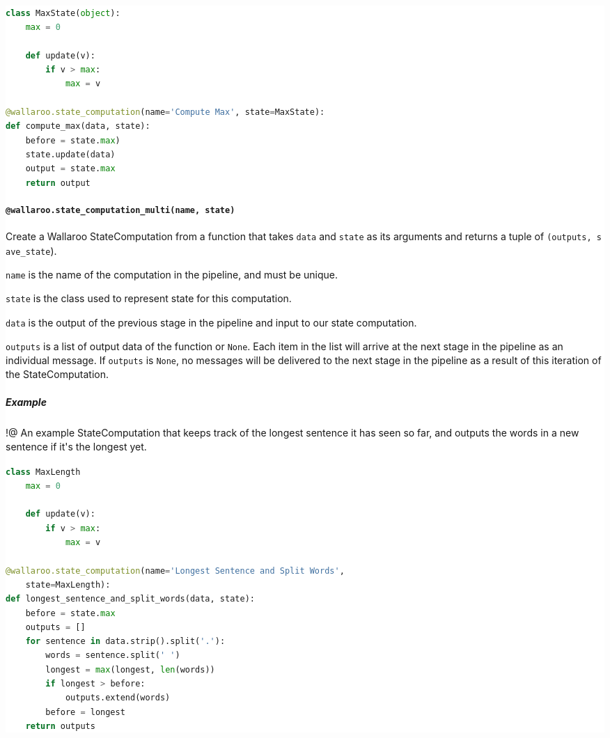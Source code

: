 ```python
class MaxState(object):
    max = 0

    def update(v):
        if v > max:
            max = v

@wallaroo.state_computation(name='Compute Max', state=MaxState):
def compute_max(data, state):
    before = state.max)
    state.update(data)
    output = state.max
    return output
```

#### `@wallaroo.state_computation_multi(name, state)`

Create a Wallaroo StateComputation from a function that takes `data` and `state` as its arguments and returns a tuple of `(outputs, save_state`).

`name` is the name of the computation in the pipeline, and must be unique.

`state` is the class used to represent state for this computation.

`data` is the output of the previous stage in the pipeline and input to our state computation.

`outputs` is a list of output data of the function or `None`. Each item in the list will arrive at the next stage in the pipeline as an individual message. If `outputs` is `None`, no messages will be delivered to the next stage in the pipeline as a result of this iteration of the StateComputation.

##### Example

!@
An example StateComputation that keeps track of the longest sentence it has seen so far, and outputs the words in a new sentence if it's the longest yet.

```python
class MaxLength
    max = 0

    def update(v):
        if v > max:
            max = v

@wallaroo.state_computation(name='Longest Sentence and Split Words',
    state=MaxLength):
def longest_sentence_and_split_words(data, state):
    before = state.max
    outputs = []
    for sentence in data.strip().split('.'):
        words = sentence.split(' ')
        longest = max(longest, len(words))
        if longest > before:
            outputs.extend(words)
        before = longest
    return outputs
```
